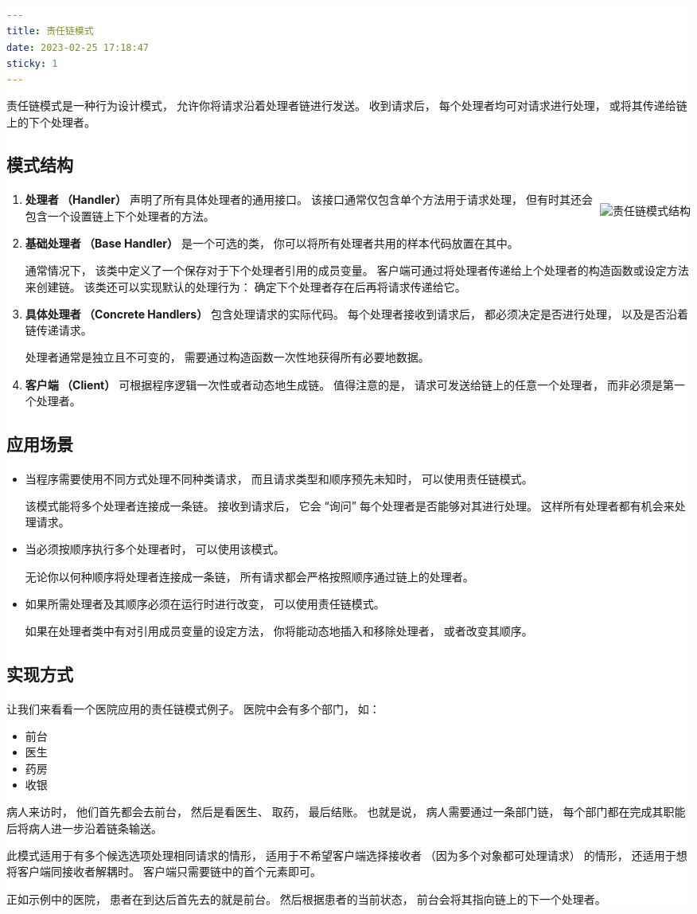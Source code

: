 ```yaml
---
title: 责任链模式
date: 2023-02-25 17:18:47
sticky: 1
---
```


责任链模式是一种行为设计模式， 允许你将请求沿着处理者链进行发送。 收到请求后， 每个处理者均可对请求进行处理， 或将其传递给链上的下个处理者。

## 模式结构

<div style="display: flex; flex-direction: row; justify-content: center; zoom: 100%; float: right">
<div>

![责任链模式结构](https://refactoringguru.cn/images/patterns/diagrams/chain-of-responsibility/structure.png)
</div>
</div>

1. **处理者 （Handler）** 声明了所有具体处理者的通用接口。 该接口通常仅包含单个方法用于请求处理， 但有时其还会包含一个设置链上下个处理者的方法。
2. **基础处理者 （Base Handler）** 是一个可选的类， 你可以将所有处理者共用的样本代码放置在其中。

    通常情况下， 该类中定义了一个保存对于下个处理者引用的成员变量。 客户端可通过将处理者传递给上个处理者的构造函数或设定方法来创建链。 该类还可以实现默认的处理行为： 确定下个处理者存在后再将请求传递给它。
3. **具体处理者 （Concrete Handlers）** 包含处理请求的实际代码。 每个处理者接收到请求后， 都必须决定是否进行处理， 以及是否沿着链传递请求。

    处理者通常是独立且不可变的， 需要通过构造函数一次性地获得所有必要地数据。
4. **客户端 （Client）** 可根据程序逻辑一次性或者动态地生成链。 值得注意的是， 请求可发送给链上的任意一个处理者， 而非必须是第一个处理者。

## 应用场景

* 当程序需要使用不同方式处理不同种类请求， 而且请求类型和顺序预先未知时， 可以使用责任链模式。

    该模式能将多个处理者连接成一条链。 接收到请求后， 它会 “询问” 每个处理者是否能够对其进行处理。 这样所有处理者都有机会来处理请求。
* 当必须按顺序执行多个处理者时， 可以使用该模式。

    无论你以何种顺序将处理者连接成一条链， 所有请求都会严格按照顺序通过链上的处理者。
* 如果所需处理者及其顺序必须在运行时进行改变， 可以使用责任链模式。

    如果在处理者类中有对引用成员变量的设定方法， 你将能动态地插入和移除处理者， 或者改变其顺序。

## 实现方式

让我们来看看一个医院应用的责任链模式例子。 医院中会有多个部门， 如：

* 前台
* 医生
* 药房
* 收银

病人来访时， 他们首先都会去前台， 然后是看医生、 取药， 最后结账。 也就是说， 病人需要通过一条部门链， 每个部门都在完成其职能后将病人进一步沿着链条输送。

此模式适用于有多个候选选项处理相同请求的情形， 适用于不希望客户端选择接收者 （因为多个对象都可处理请求） 的情形， 还适用于想将客户端同接收者解耦时。 客户端只需要链中的首个元素即可。

正如示例中的医院， 患者在到达后首先去的就是前台。 然后根据患者的当前状态， 前台会将其指向链上的下一个处理者。
